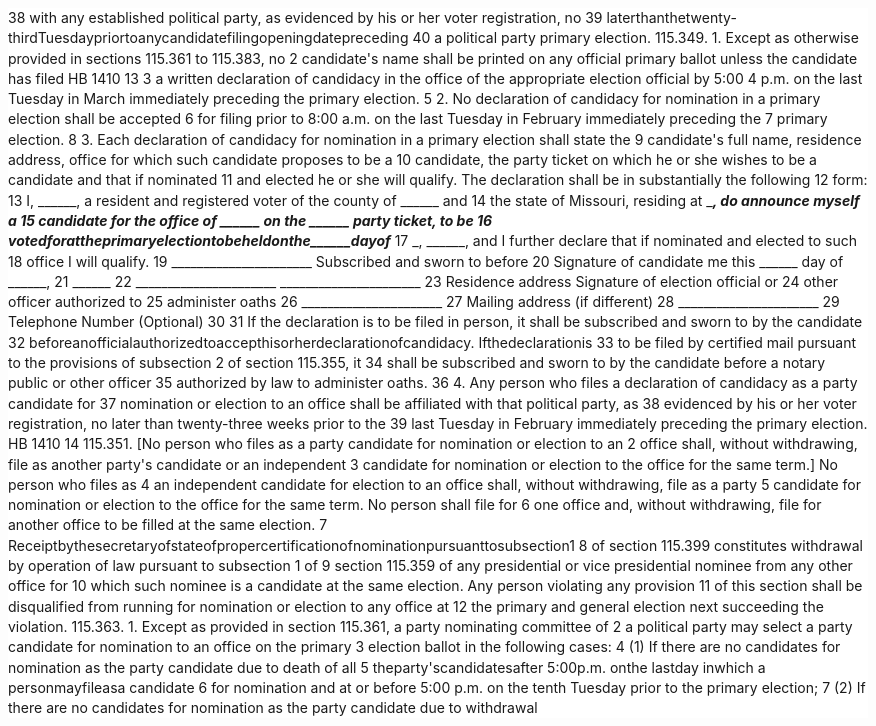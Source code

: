38 with any established political party, as evidenced by his or her voter registration, no
39 laterthanthetwenty-thirdTuesdaypriortoanycandidatefilingopeningdatepreceding
40 a political party primary election.
115.349. 1. Except as otherwise provided in sections 115.361 to 115.383, no
2 candidate's name shall be printed on any official primary ballot unless the candidate has filed
HB 1410 13
3 a written declaration of candidacy in the office of the appropriate election official by 5:00
4 p.m. on the last Tuesday in March immediately preceding the primary election.
5 2. No declaration of candidacy for nomination in a primary election shall be accepted
6 for filing prior to 8:00 a.m. on the last Tuesday in February immediately preceding the
7 primary election.
8 3. Each declaration of candidacy for nomination in a primary election shall state the
9 candidate's full name, residence address, office for which such candidate proposes to be a
10 candidate, the party ticket on which he or she wishes to be a candidate and that if nominated
11 and elected he or she will qualify. The declaration shall be in substantially the following
12 form:
13 I, ______, a resident and registered voter of the county of ______ and
14 the state of Missouri, residing at ______, do announce myself a
15 candidate for the office of ______ on the ______ party ticket, to be
16 votedforattheprimaryelectiontobeheldonthe______dayof_____
17 _, ______, and I further declare that if nominated and elected to such
18 office I will qualify.
19 ______________________ Subscribed and sworn to before
20 Signature of candidate me this ______ day of ______,
21 ______
22 ______________________ ______________________
23 Residence address Signature of election official or
24 other officer authorized to
25 administer oaths
26 ______________________
27 Mailing address (if different)
28 ______________________
29 Telephone Number (Optional)
30
31 If the declaration is to be filed in person, it shall be subscribed and sworn to by the candidate
32 beforeanofficialauthorizedtoaccepthisorherdeclarationofcandidacy. Ifthedeclarationis
33 to be filed by certified mail pursuant to the provisions of subsection 2 of section 115.355, it
34 shall be subscribed and sworn to by the candidate before a notary public or other officer
35 authorized by law to administer oaths.
36 4. Any person who files a declaration of candidacy as a party candidate for
37 nomination or election to an office shall be affiliated with that political party, as
38 evidenced by his or her voter registration, no later than twenty-three weeks prior to the
39 last Tuesday in February immediately preceding the primary election.
HB 1410 14
115.351. [No person who files as a party candidate for nomination or election to an
2 office shall, without withdrawing, file as another party's candidate or an independent
3 candidate for nomination or election to the office for the same term.] No person who files as
4 an independent candidate for election to an office shall, without withdrawing, file as a party
5 candidate for nomination or election to the office for the same term. No person shall file for
6 one office and, without withdrawing, file for another office to be filled at the same election.
7 Receiptbythesecretaryofstateofpropercertificationofnominationpursuanttosubsection1
8 of section 115.399 constitutes withdrawal by operation of law pursuant to subsection 1 of
9 section 115.359 of any presidential or vice presidential nominee from any other office for
10 which such nominee is a candidate at the same election. Any person violating any provision
11 of this section shall be disqualified from running for nomination or election to any office at
12 the primary and general election next succeeding the violation.
115.363. 1. Except as provided in section 115.361, a party nominating committee of
2 a political party may select a party candidate for nomination to an office on the primary
3 election ballot in the following cases:
4 (1) If there are no candidates for nomination as the party candidate due to death of all
5 theparty'scandidatesafter 5:00p.m. onthe lastday inwhich a personmayfileasa candidate
6 for nomination and at or before 5:00 p.m. on the tenth Tuesday prior to the primary election;
7 (2) If there are no candidates for nomination as the party candidate due to withdrawal